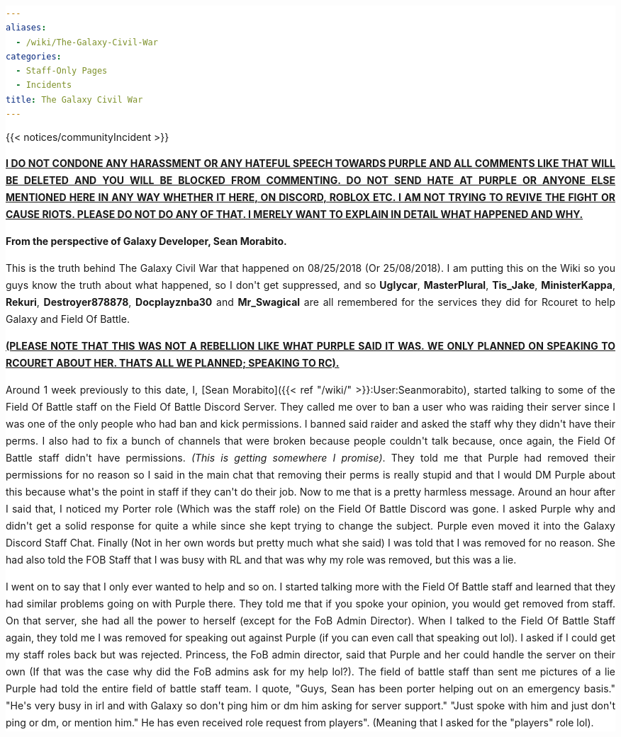 ```yaml
---
aliases:
  - /wiki/The-Galaxy-Civil-War
categories:
  - Staff-Only Pages
  - Incidents
title: The Galaxy Civil War
---
```


{{< notices/communityIncident >}} <div class="cardcontainer" style="font-size: 14px; line-height: 24px;" align="justify">

**<u>I DO NOT CONDONE ANY HARASSMENT OR ANY HATEFUL SPEECH TOWARDS PURPLE AND ALL COMMENTS LIKE THAT WILL BE DELETED AND YOU WILL BE BLOCKED FROM COMMENTING. DO NOT SEND HATE AT PURPLE OR ANYONE ELSE MENTIONED HERE IN ANY WAY WHETHER IT HERE, ON DISCORD, ROBLOX ETC. I AM NOT TRYING TO REVIVE THE FIGHT OR CAUSE RIOTS. PLEASE DO NOT DO ANY OF THAT. I MERELY WANT TO EXPLAIN IN DETAIL WHAT HAPPENED AND WHY.</u>**

</div>
<div class="cardcontainer" style="font-size: 14px; line-height: 24px;" align="justify">

**From the perspective of Galaxy Developer, Sean Morabito.**

This is the truth behind The Galaxy Civil War that happened on 08/25/2018 (Or 25/08/2018). I am putting this on the Wiki so you guys know the truth about what happened, so I don't get suppressed, and so **Uglycar**, **MasterPlural**, **Tis_Jake**, **MinisterKappa**, **Rekuri**, **Destroyer878878**, **Docplayznba30** and **Mr_Swagical** are all remembered for the services they did for Rcouret to help Galaxy and Field Of Battle.

**<u>(PLEASE NOTE THAT THIS WAS NOT A REBELLION LIKE WHAT PURPLE SAID IT WAS. WE ONLY PLANNED ON SPEAKING TO RCOURET ABOUT HER. THATS ALL WE PLANNED; SPEAKING TO RC).</u>**

Around 1 week previously to this date, I, [Sean Morabito]({{< ref "/wiki/" >}}:User:Seanmorabito), started talking to some of the Field Of Battle staff on the Field Of Battle Discord Server. They called me over to ban a user who was raiding their server since I was one of the only people who had ban and kick permissions. I banned said raider and asked the staff why they didn't have their perms. I also had to fix a bunch of channels that were broken because people couldn't talk because, once again, the Field Of Battle staff didn't have permissions. _(This is getting somewhere I promise)_. They told me that Purple had removed their permissions for no reason so I said in the main chat that removing their perms is really stupid and that I would DM Purple about this because what's the point in staff if they can't do their job. Now to me that is a pretty harmless message. Around an hour after I said that, I noticed my Porter role (Which was the staff role) on the Field Of Battle Discord was gone. I asked Purple why and didn't get a solid response for quite a while since she kept trying to change the subject. Purple even moved it into the Galaxy Discord Staff Chat. Finally (Not in her own words but pretty much what she said) I was told that I was removed for no reason. She had also told the FOB Staff that I was busy with RL and that was why my role was removed, but this was a lie.

I went on to say that I only ever wanted to help and so on. I started talking more with the Field Of Battle staff and learned that they had similar problems going on with Purple there. They told me that if you spoke your opinion, you would get removed from staff. On that server, she had all the power to herself (except for the FoB Admin Director). When I talked to the Field Of Battle Staff again, they told me I was removed for speaking out against Purple (if you can even call that speaking out lol). I asked if I could get my staff roles back but was rejected. Princess, the FoB admin director, said that Purple and her could handle the server on their own (If that was the case why did the FoB admins ask for my help lol?). The field of battle staff than sent me pictures of a lie Purple had told the entire field of battle staff team. I quote, "Guys, Sean has been porter helping out on an emergency basis." "He's very busy in irl and with Galaxy so don't ping him or dm him asking for server support." "Just spoke with him and just don't ping or dm, or mention him." He has even received role request from players". (Meaning that I asked for the "players" role lol).
